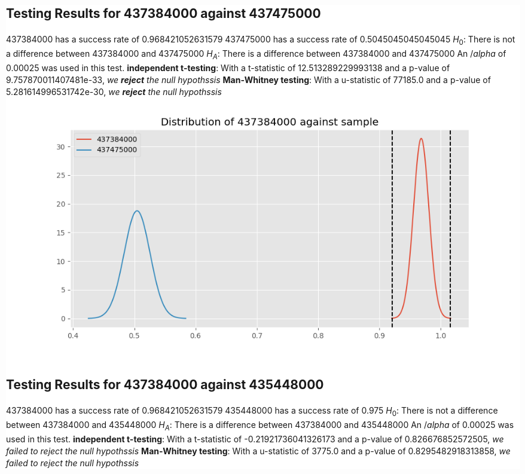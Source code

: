 ## Testing Results for 437384000 against 437475000 
437384000 has a success rate of 0.968421052631579
437475000 has a success rate of 0.5045045045045045
$H_{0}$: There is not a difference between 437384000 and 437475000
$H_{A}$: There is a difference between 437384000 and 437475000
An $/alpha$ of 0.00025 was used in this test.
__independent t-testing__: With a t-statistic of 12.513289229993138 and a p-value of 9.757870011407481e-33, _we **reject** the null hypothssis_
__Man-Whitney testing__: With a u-statistic of 77185.0 and a p-value of 5.281614996531742e-30, _we **reject** the null hypothssis_
![](images/437384000_against_437475000.png) 
## Testing Results for 437384000 against 435448000 
437384000 has a success rate of 0.968421052631579
435448000 has a success rate of 0.975
$H_{0}$: There is not a difference between 437384000 and 435448000
$H_{A}$: There is a difference between 437384000 and 435448000
An $/alpha$ of 0.00025 was used in this test.
__independent t-testing__: With a t-statistic of -0.21921736041326173 and a p-value of 0.826676852572505, _we failed to reject the null hypothssis_
__Man-Whitney testing__: With a u-statistic of 3775.0 and a p-value of 0.8295482918313858, _we failed to reject the null hypothssis_
